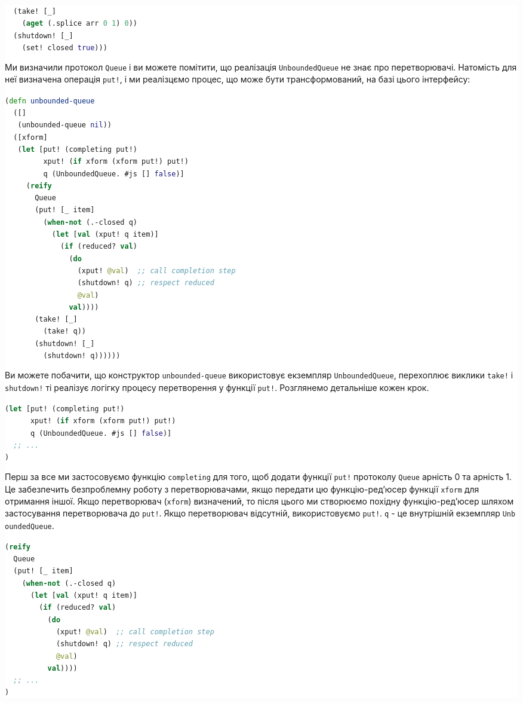 ```clojure
  (take! [_]
    (aget (.splice arr 0 1) 0))
  (shutdown! [_]
    (set! closed true)))
```

Ми визначили протокол `Queue` і ви можете помітити, що реалізація `UnboundedQueue` не знає про  перетворювачі. Натомість для неї визначена операція `put!`, і ми реалізцємо процес, що може бути трансформований, на базі цього інтерфейсу:

```clojure
(defn unbounded-queue
  ([]
   (unbounded-queue nil))
  ([xform]
   (let [put! (completing put!)
         xput! (if xform (xform put!) put!)
         q (UnboundedQueue. #js [] false)]
     (reify
       Queue
       (put! [_ item]
         (when-not (.-closed q)
           (let [val (xput! q item)]
             (if (reduced? val)
               (do
                 (xput! @val)  ;; call completion step
                 (shutdown! q) ;; respect reduced
                 @val)
               val))))
       (take! [_]
         (take! q))
       (shutdown! [_]
         (shutdown! q))))))
```

Ви можете побачити, що конструктор `unbounded-queue` використовує екземпляр `UnboundedQueue`, перехоплює виклики `take!` і `shutdown!` ті реалізує логігку процесу перетворення у функції `put!`. Розглянемо детальніше кожен крок.

```clojure
(let [put! (completing put!)
      xput! (if xform (xform put!) put!)
      q (UnboundedQueue. #js [] false)]
  ;; ...
)
```

Перш за все ми застосовуємо функцію `completing` для того, щоб додати функції `put!` протоколу `Queue` арність 0 та арність 1. Це забезпечить безпроблемну роботу з перетворювачами, якщо передати цю функцію-редʼюсер функції `xform` для отримання іншої. Якщо перетворювач (`xform`) визначений, то після цього ми створюємо похідну функцію-редʼюсер шляхом застосування перетворювача до `put!`. Якщо перетворювач відсутній, використовуємо `put!`. `q` - це внутрішній екземпляр `UnboundedQueue`.

```clojure
(reify
  Queue
  (put! [_ item]
    (when-not (.-closed q)
      (let [val (xput! q item)]
        (if (reduced? val)
          (do
            (xput! @val)  ;; call completion step
            (shutdown! q) ;; respect reduced
            @val)
          val))))
  ;; ...
)
```